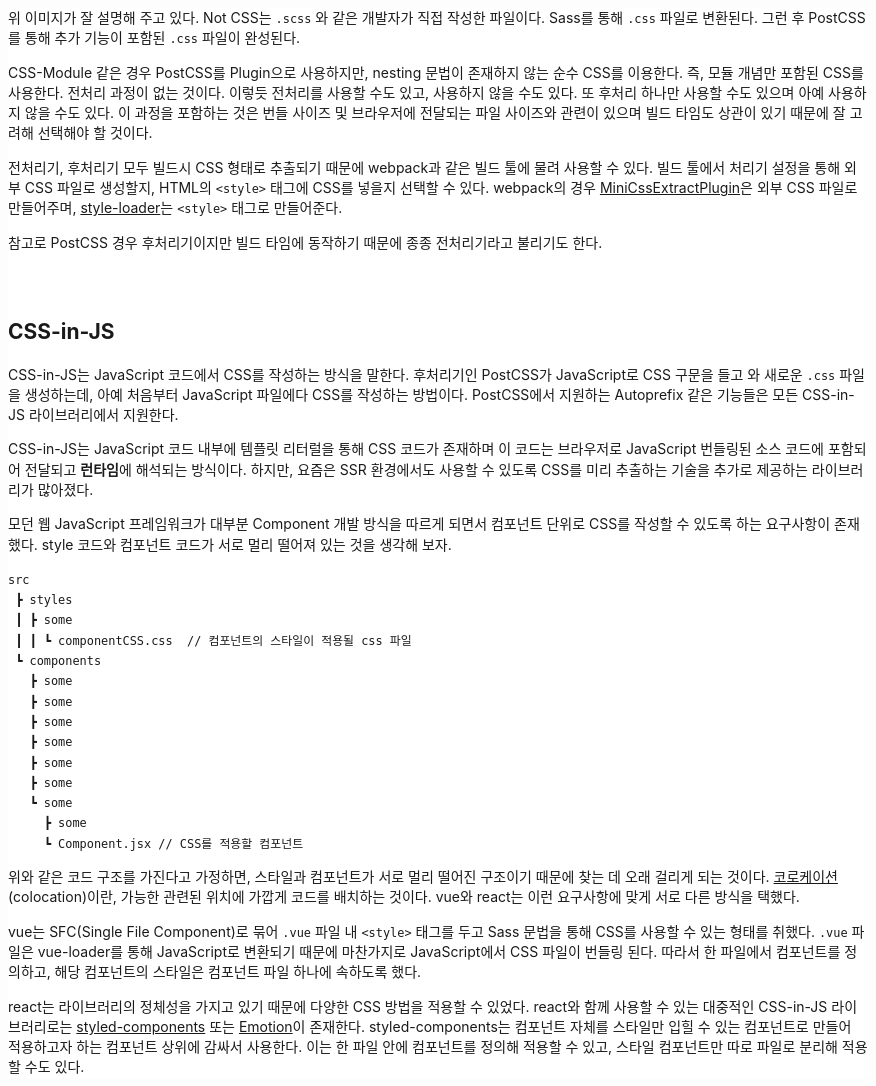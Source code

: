 위 이미지가 잘 설명해 주고 있다. Not CSS는 `.scss` 와 같은 개발자가 직접 작성한 파일이다. Sass를 통해 `.css` 파일로 변환된다. 그런 후 PostCSS를 통해 추가 기능이 포함된 `.css` 파일이 완성된다.

CSS-Module 같은 경우 PostCSS를 Plugin으로 사용하지만, nesting 문법이 존재하지 않는 순수 CSS를 이용한다. 즉, 모듈 개념만 포함된 CSS를 사용한다. 전처리 과정이 없는 것이다. 이렇듯 전처리를 사용할 수도 있고, 사용하지 않을 수도 있다. 또 후처리 하나만 사용할 수도 있으며 아예 사용하지 않을 수도 있다. 이 과정을 포함하는 것은 번들 사이즈 및 브라우저에 전달되는 파일 사이즈와 관련이 있으며 빌드 타임도 상관이 있기 때문에 잘 고려해 선택해야 할 것이다.

전처리기, 후처리기 모두 빌드시 CSS 형태로 추출되기 때문에 webpack과 같은 빌드 툴에 물려 사용할 수 있다. 빌드 툴에서 처리기 설정을 통해 외부 CSS 파일로 생성할지, HTML의 `<style>` 태그에 CSS를 넣을지 선택할 수 있다. webpack의 경우 [MiniCssExtractPlugin](https://webpack.js.org/plugins/mini-css-extract-plugin/)은 외부 CSS 파일로 만들어주며, [style-loader](https://webpack.kr/loaders/style-loader/)는 `<style>` 태그로 만들어준다.

참고로 PostCSS 경우 후처리기이지만 빌드 타임에 동작하기 때문에 종종 전처리기라고 불리기도 한다.

<br/>

## CSS-in-JS

CSS-in-JS는 JavaScript 코드에서 CSS를 작성하는 방식을 말한다. 후처리기인 PostCSS가 JavaScript로 CSS 구문을 들고 와 새로운 `.css` 파일을 생성하는데, 아예 처음부터 JavaScript 파일에다 CSS를 작성하는 방법이다. PostCSS에서 지원하는 Autoprefix 같은 기능들은 모든 CSS-in-JS 라이브러리에서 지원한다.

CSS-in-JS는 JavaScript 코드 내부에 템플릿 리터럴을 통해 CSS 코드가 존재하며 이 코드는 브라우저로 JavaScript 번들링된 소스 코드에 포함되어 전달되고 **런타임**에 해석되는 방식이다. 하지만, 요즘은 SSR 환경에서도 사용할 수 있도록 CSS를 미리 추출하는 기술을 추가로 제공하는 라이브러리가 많아졌다.

모던 웹 JavaScript 프레임워크가 대부분 Component 개발 방식을 따르게 되면서 컴포넌트 단위로 CSS를 작성할 수 있도록 하는 요구사항이 존재했다. style 코드와 컴포넌트 코드가 서로 멀리 떨어져 있는 것을 생각해 보자.

```
src
 ┣ styles
 ┃ ┣ some
 ┃ ┃ ┗ componentCSS.css  // 컴포넌트의 스타일이 적용될 css 파일
 ┗ components
   ┣ some
   ┣ some
   ┣ some
   ┣ some
   ┣ some
   ┣ some
   ┗ some
     ┣ some
     ┗ Component.jsx // CSS를 적용할 컴포넌트
```

위와 같은 코드 구조를 가진다고 가정하면, 스타일과 컴포넌트가 서로 멀리 떨어진 구조이기 때문에 찾는 데 오래 걸리게 되는 것이다. [코로케이션](https://kentcdodds.com/blog/colocation)(colocation)이란, 가능한 관련된 위치에 가깝게 코드를 배치하는 것이다. vue와 react는 이런 요구사항에 맞게 서로 다른 방식을 택했다.

vue는 SFC(Single File Component)로 묶어 `.vue` 파일 내 `<style>` 태그를 두고 Sass 문법을 통해 CSS를 사용할 수 있는 형태를 취했다. `.vue` 파일은 vue-loader를 통해 JavaScript로 변환되기 때문에 마찬가지로 JavaScript에서 CSS 파일이 번들링 된다. 따라서 한 파일에서 컴포넌트를 정의하고, 해당 컴포넌트의 스타일은 컴포넌트 파일 하나에 속하도록 했다.

react는 라이브러리의 정체성을 가지고 있기 때문에 다양한 CSS 방법을 적용할 수 있었다. react와 함께 사용할 수 있는 대중적인 CSS-in-JS 라이브러리로는 [styled-components](https://styled-components.com/) 또는 [Emotion](https://emotion.sh/docs/introduction)이 존재한다. styled-components는 컴포넌트 자체를 스타일만 입힐 수 있는 컴포넌트로 만들어 적용하고자 하는 컴포넌트 상위에 감싸서 사용한다. 이는 한 파일 안에 컴포넌트를 정의해 적용할 수 있고, 스타일 컴포넌트만 따로 파일로 분리해 적용할 수도 있다.
